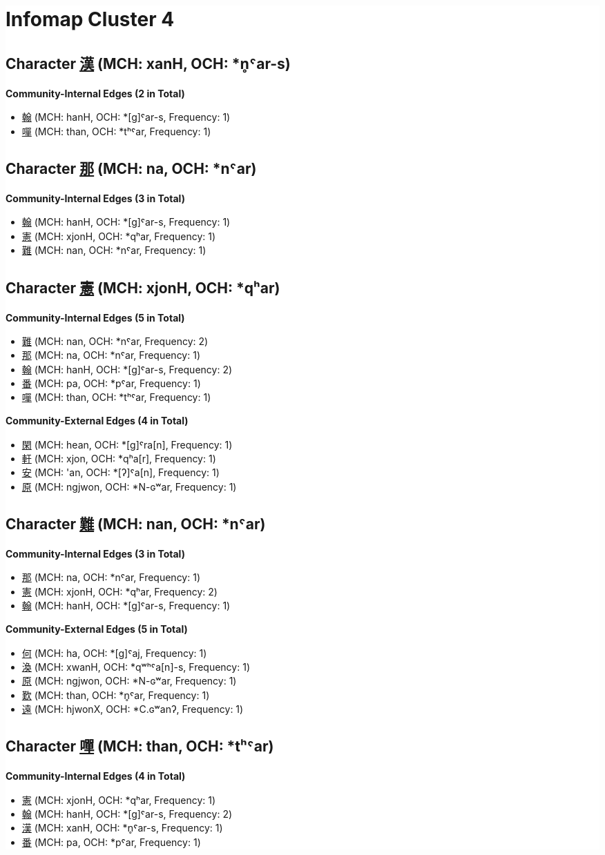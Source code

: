 # Infomap Cluster 4

## Character [漢](http://dighl.github.io/shijing/?char=漢) (MCH: xanH, OCH: &#42;n̥ˤar-s)
**Community-Internal Edges (2 in Total)**
* [翰](http://dighl.github.io/shijing/?char=翰) (MCH: hanH, OCH: &#42;[g]ˤar-s, Frequency: 1)
* [嘽](http://dighl.github.io/shijing/?char=嘽) (MCH: than, OCH: &#42;tʰˤar, Frequency: 1)

## Character [那](http://dighl.github.io/shijing/?char=那) (MCH: na, OCH: &#42;nˤar)
**Community-Internal Edges (3 in Total)**
* [翰](http://dighl.github.io/shijing/?char=翰) (MCH: hanH, OCH: &#42;[g]ˤar-s, Frequency: 1)
* [憲](http://dighl.github.io/shijing/?char=憲) (MCH: xjonH, OCH: &#42;qʰar, Frequency: 1)
* [難](http://dighl.github.io/shijing/?char=難) (MCH: nan, OCH: &#42;nˤar, Frequency: 1)

## Character [憲](http://dighl.github.io/shijing/?char=憲) (MCH: xjonH, OCH: &#42;qʰar)
**Community-Internal Edges (5 in Total)**
* [難](http://dighl.github.io/shijing/?char=難) (MCH: nan, OCH: &#42;nˤar, Frequency: 2)
* [那](http://dighl.github.io/shijing/?char=那) (MCH: na, OCH: &#42;nˤar, Frequency: 1)
* [翰](http://dighl.github.io/shijing/?char=翰) (MCH: hanH, OCH: &#42;[g]ˤar-s, Frequency: 2)
* [番](http://dighl.github.io/shijing/?char=番) (MCH: pa, OCH: &#42;pˤar, Frequency: 1)
* [嘽](http://dighl.github.io/shijing/?char=嘽) (MCH: than, OCH: &#42;tʰˤar, Frequency: 1)

**Community-External Edges (4 in Total)**
* [閑](http://dighl.github.io/shijing/?char=閑) (MCH: hean, OCH: &#42;[g]ˤra[n], Frequency: 1)
* [軒](http://dighl.github.io/shijing/?char=軒) (MCH: xjon, OCH: &#42;qʰa[r], Frequency: 1)
* [安](http://dighl.github.io/shijing/?char=安) (MCH: 'an, OCH: &#42;[ʔ]ˤa[n], Frequency: 1)
* [原](http://dighl.github.io/shijing/?char=原) (MCH: ngjwon, OCH: &#42;N-ɢʷar, Frequency: 1)

## Character [難](http://dighl.github.io/shijing/?char=難) (MCH: nan, OCH: &#42;nˤar)
**Community-Internal Edges (3 in Total)**
* [那](http://dighl.github.io/shijing/?char=那) (MCH: na, OCH: &#42;nˤar, Frequency: 1)
* [憲](http://dighl.github.io/shijing/?char=憲) (MCH: xjonH, OCH: &#42;qʰar, Frequency: 2)
* [翰](http://dighl.github.io/shijing/?char=翰) (MCH: hanH, OCH: &#42;[g]ˤar-s, Frequency: 1)

**Community-External Edges (5 in Total)**
* [何](http://dighl.github.io/shijing/?char=何) (MCH: ha, OCH: &#42;[g]ˤaj, Frequency: 1)
* [渙](http://dighl.github.io/shijing/?char=渙) (MCH: xwanH, OCH: &#42;qʷʰˤa[n]-s, Frequency: 1)
* [原](http://dighl.github.io/shijing/?char=原) (MCH: ngjwon, OCH: &#42;N-ɢʷar, Frequency: 1)
* [歎](http://dighl.github.io/shijing/?char=歎) (MCH: than, OCH: &#42;n̥ˤar, Frequency: 1)
* [遠](http://dighl.github.io/shijing/?char=遠) (MCH: hjwonX, OCH: &#42;C.ɢʷanʔ, Frequency: 1)

## Character [嘽](http://dighl.github.io/shijing/?char=嘽) (MCH: than, OCH: &#42;tʰˤar)
**Community-Internal Edges (4 in Total)**
* [憲](http://dighl.github.io/shijing/?char=憲) (MCH: xjonH, OCH: &#42;qʰar, Frequency: 1)
* [翰](http://dighl.github.io/shijing/?char=翰) (MCH: hanH, OCH: &#42;[g]ˤar-s, Frequency: 2)
* [漢](http://dighl.github.io/shijing/?char=漢) (MCH: xanH, OCH: &#42;n̥ˤar-s, Frequency: 1)
* [番](http://dighl.github.io/shijing/?char=番) (MCH: pa, OCH: &#42;pˤar, Frequency: 1)
